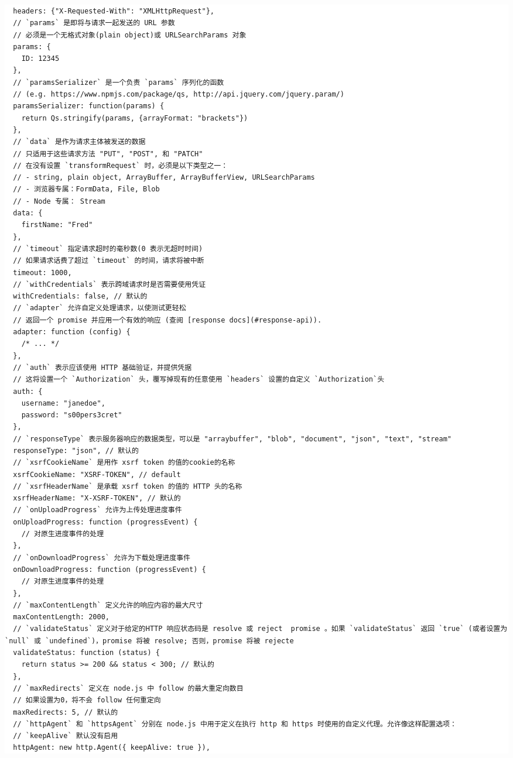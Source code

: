 ```jsob
  headers: {"X-Requested-With": "XMLHttpRequest"},
  // `params` 是即将与请求一起发送的 URL 参数
  // 必须是一个无格式对象(plain object)或 URLSearchParams 对象
  params: {
    ID: 12345
  },
  // `paramsSerializer` 是一个负责 `params` 序列化的函数
  // (e.g. https://www.npmjs.com/package/qs, http://api.jquery.com/jquery.param/)
  paramsSerializer: function(params) {
    return Qs.stringify(params, {arrayFormat: "brackets"})
  },
  // `data` 是作为请求主体被发送的数据
  // 只适用于这些请求方法 "PUT", "POST", 和 "PATCH"
  // 在没有设置 `transformRequest` 时，必须是以下类型之一：
  // - string, plain object, ArrayBuffer, ArrayBufferView, URLSearchParams
  // - 浏览器专属：FormData, File, Blob
  // - Node 专属： Stream
  data: {
    firstName: "Fred"
  },
  // `timeout` 指定请求超时的毫秒数(0 表示无超时时间)
  // 如果请求话费了超过 `timeout` 的时间，请求将被中断
  timeout: 1000,
  // `withCredentials` 表示跨域请求时是否需要使用凭证
  withCredentials: false, // 默认的  
  // `adapter` 允许自定义处理请求，以使测试更轻松
  // 返回一个 promise 并应用一个有效的响应 (查阅 [response docs](#response-api)).
  adapter: function (config) {
    /* ... */
  },
  // `auth` 表示应该使用 HTTP 基础验证，并提供凭据
  // 这将设置一个 `Authorization` 头，覆写掉现有的任意使用 `headers` 设置的自定义 `Authorization`头
  auth: {
    username: "janedoe",
    password: "s00pers3cret"
  },
  // `responseType` 表示服务器响应的数据类型，可以是 "arraybuffer", "blob", "document", "json", "text", "stream"
  responseType: "json", // 默认的
  // `xsrfCookieName` 是用作 xsrf token 的值的cookie的名称
  xsrfCookieName: "XSRF-TOKEN", // default
  // `xsrfHeaderName` 是承载 xsrf token 的值的 HTTP 头的名称
  xsrfHeaderName: "X-XSRF-TOKEN", // 默认的
  // `onUploadProgress` 允许为上传处理进度事件
  onUploadProgress: function (progressEvent) {
    // 对原生进度事件的处理
  },
  // `onDownloadProgress` 允许为下载处理进度事件
  onDownloadProgress: function (progressEvent) {
    // 对原生进度事件的处理
  },
  // `maxContentLength` 定义允许的响应内容的最大尺寸
  maxContentLength: 2000,
  // `validateStatus` 定义对于给定的HTTP 响应状态码是 resolve 或 reject  promise 。如果 `validateStatus` 返回 `true` (或者设置为 `null` 或 `undefined`)，promise 将被 resolve; 否则，promise 将被 rejecte
  validateStatus: function (status) {
    return status >= 200 && status < 300; // 默认的
  },
  // `maxRedirects` 定义在 node.js 中 follow 的最大重定向数目
  // 如果设置为0，将不会 follow 任何重定向
  maxRedirects: 5, // 默认的
  // `httpAgent` 和 `httpsAgent` 分别在 node.js 中用于定义在执行 http 和 https 时使用的自定义代理。允许像这样配置选项：
  // `keepAlive` 默认没有启用
  httpAgent: new http.Agent({ keepAlive: true }),
```